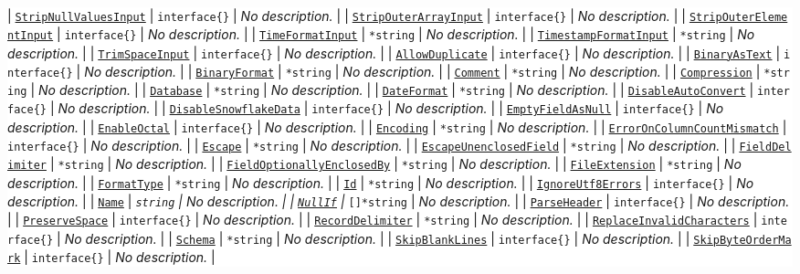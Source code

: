 | <code><a href="#@cdktf/provider-snowflake.fileFormat.FileFormat.property.stripNullValuesInput">StripNullValuesInput</a></code> | <code>interface{}</code> | *No description.* |
| <code><a href="#@cdktf/provider-snowflake.fileFormat.FileFormat.property.stripOuterArrayInput">StripOuterArrayInput</a></code> | <code>interface{}</code> | *No description.* |
| <code><a href="#@cdktf/provider-snowflake.fileFormat.FileFormat.property.stripOuterElementInput">StripOuterElementInput</a></code> | <code>interface{}</code> | *No description.* |
| <code><a href="#@cdktf/provider-snowflake.fileFormat.FileFormat.property.timeFormatInput">TimeFormatInput</a></code> | <code>*string</code> | *No description.* |
| <code><a href="#@cdktf/provider-snowflake.fileFormat.FileFormat.property.timestampFormatInput">TimestampFormatInput</a></code> | <code>*string</code> | *No description.* |
| <code><a href="#@cdktf/provider-snowflake.fileFormat.FileFormat.property.trimSpaceInput">TrimSpaceInput</a></code> | <code>interface{}</code> | *No description.* |
| <code><a href="#@cdktf/provider-snowflake.fileFormat.FileFormat.property.allowDuplicate">AllowDuplicate</a></code> | <code>interface{}</code> | *No description.* |
| <code><a href="#@cdktf/provider-snowflake.fileFormat.FileFormat.property.binaryAsText">BinaryAsText</a></code> | <code>interface{}</code> | *No description.* |
| <code><a href="#@cdktf/provider-snowflake.fileFormat.FileFormat.property.binaryFormat">BinaryFormat</a></code> | <code>*string</code> | *No description.* |
| <code><a href="#@cdktf/provider-snowflake.fileFormat.FileFormat.property.comment">Comment</a></code> | <code>*string</code> | *No description.* |
| <code><a href="#@cdktf/provider-snowflake.fileFormat.FileFormat.property.compression">Compression</a></code> | <code>*string</code> | *No description.* |
| <code><a href="#@cdktf/provider-snowflake.fileFormat.FileFormat.property.database">Database</a></code> | <code>*string</code> | *No description.* |
| <code><a href="#@cdktf/provider-snowflake.fileFormat.FileFormat.property.dateFormat">DateFormat</a></code> | <code>*string</code> | *No description.* |
| <code><a href="#@cdktf/provider-snowflake.fileFormat.FileFormat.property.disableAutoConvert">DisableAutoConvert</a></code> | <code>interface{}</code> | *No description.* |
| <code><a href="#@cdktf/provider-snowflake.fileFormat.FileFormat.property.disableSnowflakeData">DisableSnowflakeData</a></code> | <code>interface{}</code> | *No description.* |
| <code><a href="#@cdktf/provider-snowflake.fileFormat.FileFormat.property.emptyFieldAsNull">EmptyFieldAsNull</a></code> | <code>interface{}</code> | *No description.* |
| <code><a href="#@cdktf/provider-snowflake.fileFormat.FileFormat.property.enableOctal">EnableOctal</a></code> | <code>interface{}</code> | *No description.* |
| <code><a href="#@cdktf/provider-snowflake.fileFormat.FileFormat.property.encoding">Encoding</a></code> | <code>*string</code> | *No description.* |
| <code><a href="#@cdktf/provider-snowflake.fileFormat.FileFormat.property.errorOnColumnCountMismatch">ErrorOnColumnCountMismatch</a></code> | <code>interface{}</code> | *No description.* |
| <code><a href="#@cdktf/provider-snowflake.fileFormat.FileFormat.property.escape">Escape</a></code> | <code>*string</code> | *No description.* |
| <code><a href="#@cdktf/provider-snowflake.fileFormat.FileFormat.property.escapeUnenclosedField">EscapeUnenclosedField</a></code> | <code>*string</code> | *No description.* |
| <code><a href="#@cdktf/provider-snowflake.fileFormat.FileFormat.property.fieldDelimiter">FieldDelimiter</a></code> | <code>*string</code> | *No description.* |
| <code><a href="#@cdktf/provider-snowflake.fileFormat.FileFormat.property.fieldOptionallyEnclosedBy">FieldOptionallyEnclosedBy</a></code> | <code>*string</code> | *No description.* |
| <code><a href="#@cdktf/provider-snowflake.fileFormat.FileFormat.property.fileExtension">FileExtension</a></code> | <code>*string</code> | *No description.* |
| <code><a href="#@cdktf/provider-snowflake.fileFormat.FileFormat.property.formatType">FormatType</a></code> | <code>*string</code> | *No description.* |
| <code><a href="#@cdktf/provider-snowflake.fileFormat.FileFormat.property.id">Id</a></code> | <code>*string</code> | *No description.* |
| <code><a href="#@cdktf/provider-snowflake.fileFormat.FileFormat.property.ignoreUtf8Errors">IgnoreUtf8Errors</a></code> | <code>interface{}</code> | *No description.* |
| <code><a href="#@cdktf/provider-snowflake.fileFormat.FileFormat.property.name">Name</a></code> | <code>*string</code> | *No description.* |
| <code><a href="#@cdktf/provider-snowflake.fileFormat.FileFormat.property.nullIf">NullIf</a></code> | <code>*[]*string</code> | *No description.* |
| <code><a href="#@cdktf/provider-snowflake.fileFormat.FileFormat.property.parseHeader">ParseHeader</a></code> | <code>interface{}</code> | *No description.* |
| <code><a href="#@cdktf/provider-snowflake.fileFormat.FileFormat.property.preserveSpace">PreserveSpace</a></code> | <code>interface{}</code> | *No description.* |
| <code><a href="#@cdktf/provider-snowflake.fileFormat.FileFormat.property.recordDelimiter">RecordDelimiter</a></code> | <code>*string</code> | *No description.* |
| <code><a href="#@cdktf/provider-snowflake.fileFormat.FileFormat.property.replaceInvalidCharacters">ReplaceInvalidCharacters</a></code> | <code>interface{}</code> | *No description.* |
| <code><a href="#@cdktf/provider-snowflake.fileFormat.FileFormat.property.schema">Schema</a></code> | <code>*string</code> | *No description.* |
| <code><a href="#@cdktf/provider-snowflake.fileFormat.FileFormat.property.skipBlankLines">SkipBlankLines</a></code> | <code>interface{}</code> | *No description.* |
| <code><a href="#@cdktf/provider-snowflake.fileFormat.FileFormat.property.skipByteOrderMark">SkipByteOrderMark</a></code> | <code>interface{}</code> | *No description.* |